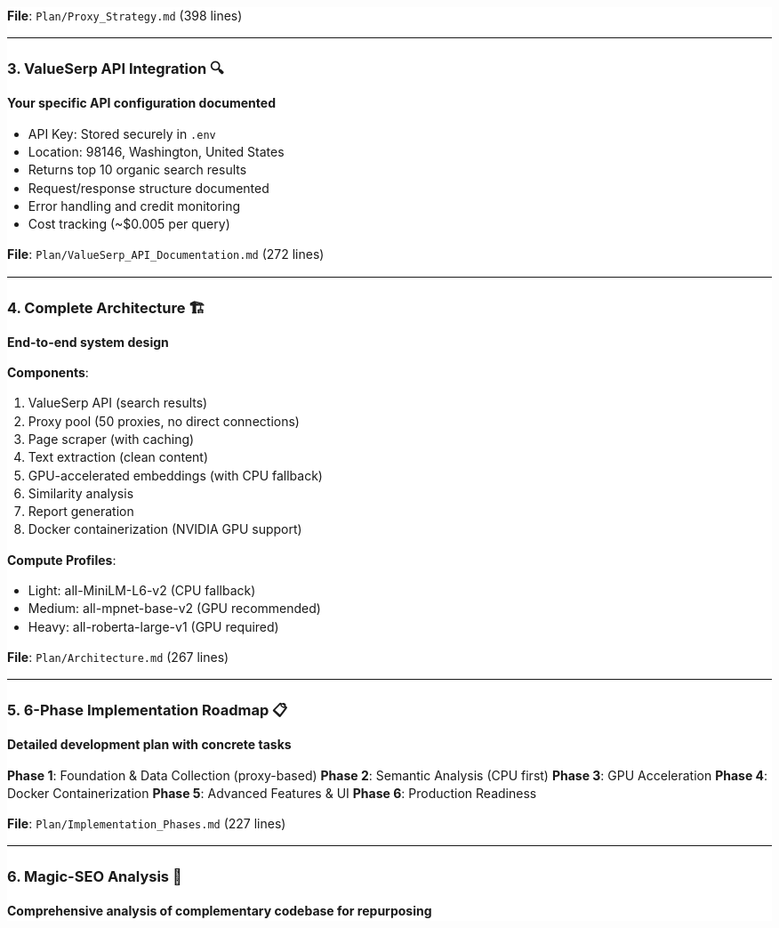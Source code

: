 **File**: `Plan/Proxy_Strategy.md` (398 lines)

---

### 3. **ValueSerp API Integration** 🔍
**Your specific API configuration documented**

- API Key: Stored securely in `.env`
- Location: 98146, Washington, United States
- Returns top 10 organic search results
- Request/response structure documented
- Error handling and credit monitoring
- Cost tracking (~$0.005 per query)

**File**: `Plan/ValueSerp_API_Documentation.md` (272 lines)

---

### 4. **Complete Architecture** 🏗️
**End-to-end system design**

**Components**:
1. ValueSerp API (search results)
2. Proxy pool (50 proxies, no direct connections)
3. Page scraper (with caching)
4. Text extraction (clean content)
5. GPU-accelerated embeddings (with CPU fallback)
6. Similarity analysis
7. Report generation
8. Docker containerization (NVIDIA GPU support)

**Compute Profiles**:
- Light: all-MiniLM-L6-v2 (CPU fallback)
- Medium: all-mpnet-base-v2 (GPU recommended)
- Heavy: all-roberta-large-v1 (GPU required)

**File**: `Plan/Architecture.md` (267 lines)

---

### 5. **6-Phase Implementation Roadmap** 📋
**Detailed development plan with concrete tasks**

**Phase 1**: Foundation & Data Collection (proxy-based)
**Phase 2**: Semantic Analysis (CPU first)
**Phase 3**: GPU Acceleration
**Phase 4**: Docker Containerization
**Phase 5**: Advanced Features & UI
**Phase 6**: Production Readiness

**File**: `Plan/Implementation_Phases.md` (227 lines)

---

### 6. **Magic-SEO Analysis** 🎯
**Comprehensive analysis of complementary codebase for repurposing**
